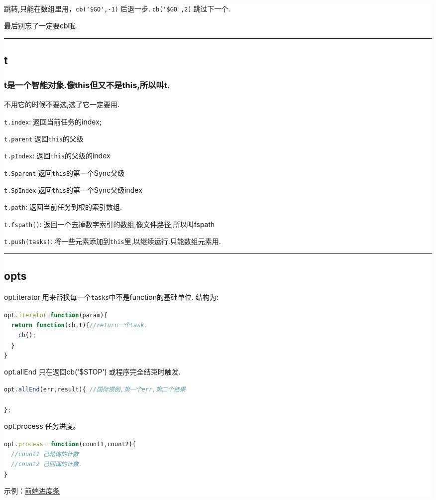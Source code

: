 跳转,只能在数组里用，`cb('$GO',-1)` 后退一步.
`cb('$GO',2)`  跳过下一个.

最后别忘了一定要cb哦.

---------------------------------------




## t
### t是一个智能对象.像this但又不是this,所以叫t.

不用它的时候不要选,选了它一定要用.

`t.index`: 返回当前任务的index;

`t.parent` 返回`this`的父级

`t.pIndex`: 返回`this`的父级的index

`t.Sparent` 返回`this`的第一个Sync父级

`t.SpIndex` 返回`this`的第一个Sync父级index

`t.path`: 返回当前任务到根的索引数组.

`t.fspath()`: 返回一个去掉数字索引的数组,像文件路径,所以叫fspath

`t.push(tasks)`: 将一些元素添加到`this`里,以继续运行.只能数组元素用.





---------------------------------------





## opts
opt.iterator 用来替换每一个`tasks`中不是function的基础单位.
结构为:
```javascript
opt.iterator=function(param){
  return function(cb,t){//return一个task.
    cb();
  }
}
```

opt.allEnd 只在返回cb('$STOP') 或程序完全结束时触发.
```javascript
opt.allEnd(err,result){ //国际惯例,第一个err,第二个结果

};
```

opt.process 任务进度。
```javascript
opt.process= function(count1,count2){
  //count1 已轮询的计数
  //count2 已回调的计数.
}
```
示例：[前端进度条](https://github.com/hezedu/sas/blob/master/demo/process.html)
